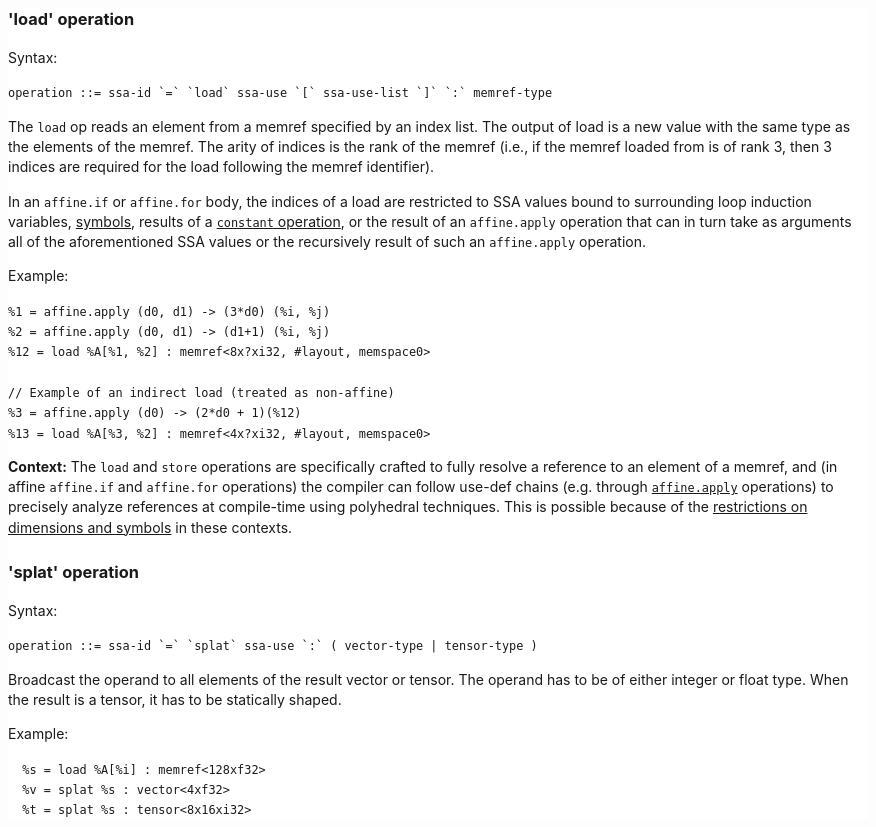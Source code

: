 ### 'load' operation

Syntax:

``` {.ebnf}
operation ::= ssa-id `=` `load` ssa-use `[` ssa-use-list `]` `:` memref-type
```

The `load` op reads an element from a memref specified by an index list. The
output of load is a new value with the same type as the elements of the memref.
The arity of indices is the rank of the memref (i.e., if the memref loaded from
is of rank 3, then 3 indices are required for the load following the memref
identifier).

In an `affine.if` or `affine.for` body, the indices of a load are restricted to
SSA values bound to surrounding loop induction variables,
[symbols](../LangRef.md#dimensions-and-symbols), results of a
[`constant` operation](#constant-operation), or the result of an `affine.apply`
operation that can in turn take as arguments all of the aforementioned SSA
values or the recursively result of such an `affine.apply` operation.

Example:

```mlir {.mlir}
%1 = affine.apply (d0, d1) -> (3*d0) (%i, %j)
%2 = affine.apply (d0, d1) -> (d1+1) (%i, %j)
%12 = load %A[%1, %2] : memref<8x?xi32, #layout, memspace0>

// Example of an indirect load (treated as non-affine)
%3 = affine.apply (d0) -> (2*d0 + 1)(%12)
%13 = load %A[%3, %2] : memref<4x?xi32, #layout, memspace0>
```

**Context:** The `load` and `store` operations are specifically crafted to fully
resolve a reference to an element of a memref, and (in affine `affine.if` and
`affine.for` operations) the compiler can follow use-def chains (e.g. through
[`affine.apply`](Affine.md#affineapply-operation) operations) to precisely
analyze references at compile-time using polyhedral techniques. This is possible
because of the
[restrictions on dimensions and symbols](Affine.md#restrictions-on-dimensions-and-symbols)
in these contexts.

### 'splat' operation

Syntax:

``` {.ebnf}
operation ::= ssa-id `=` `splat` ssa-use `:` ( vector-type | tensor-type )
```

Broadcast the operand to all elements of the result vector or tensor. The
operand has to be of either integer or float type. When the result is a tensor,
it has to be statically shaped.

Example:

```mlir {.mlir}
  %s = load %A[%i] : memref<128xf32>
  %v = splat %s : vector<4xf32>
  %t = splat %s : tensor<8x16xi32>
```
